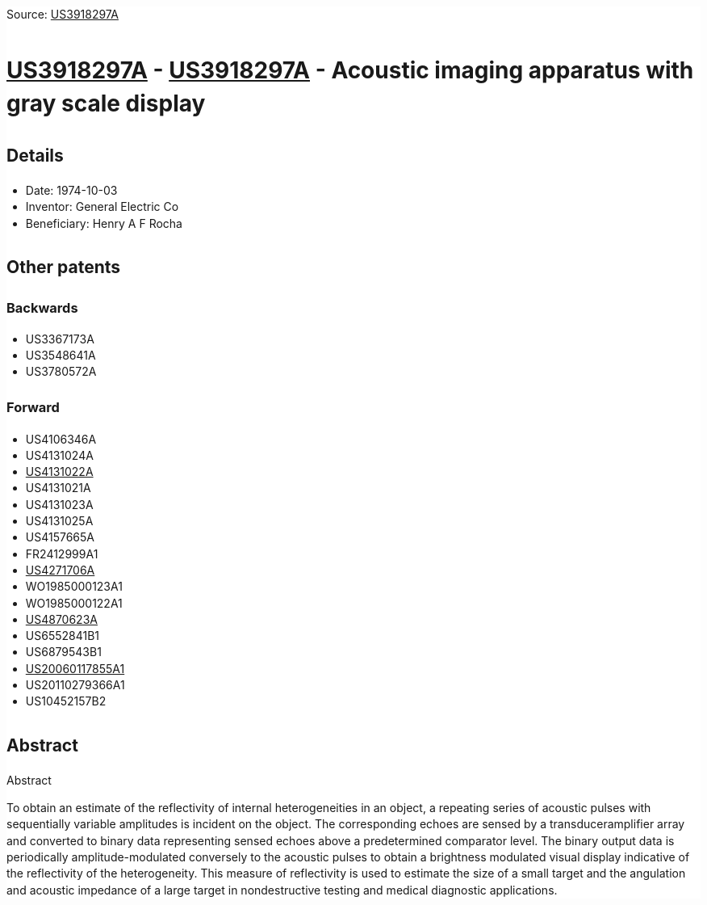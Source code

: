 Source: [US3918297A](https://patents.google.com/patent/US3918297A)

# [US3918297A](US3918297A.md) - [US3918297A](US3918297A.md) - Acoustic imaging apparatus with gray scale display

## Details

* Date: 1974-10-03
* Inventor: General Electric Co
* Beneficiary: Henry A F Rocha

## Other patents

### Backwards
 * US3367173A
 * US3548641A
 * US3780572A
### Forward
 * US4106346A
 * US4131024A
 * [US4131022A](US4131022A.md)
 * US4131021A
 * US4131023A
 * US4131025A
 * US4157665A
 * FR2412999A1
 * [US4271706A](US4271706A.md)
 * WO1985000123A1
 * WO1985000122A1
 * [US4870623A](US4870623A.md)
 * US6552841B1
 * US6879543B1
 * [US20060117855A1](US20060117855A1.md)
 * US20110279366A1
 * US10452157B2
## Abstract

Abstract

To obtain an estimate of the reflectivity of internal heterogeneities in an object, a repeating series of acoustic pulses with sequentially variable amplitudes is incident on the object. The corresponding echoes are sensed by a transduceramplifier array and converted to binary data representing sensed echoes above a predetermined comparator level. The binary output data is periodically amplitude-modulated conversely to the acoustic pulses to obtain a brightness modulated visual display indicative of the reflectivity of the heterogeneity. This measure of reflectivity is used to estimate the size of a small target and the angulation and acoustic impedance of a large target in nondestructive testing and medical diagnostic applications.
